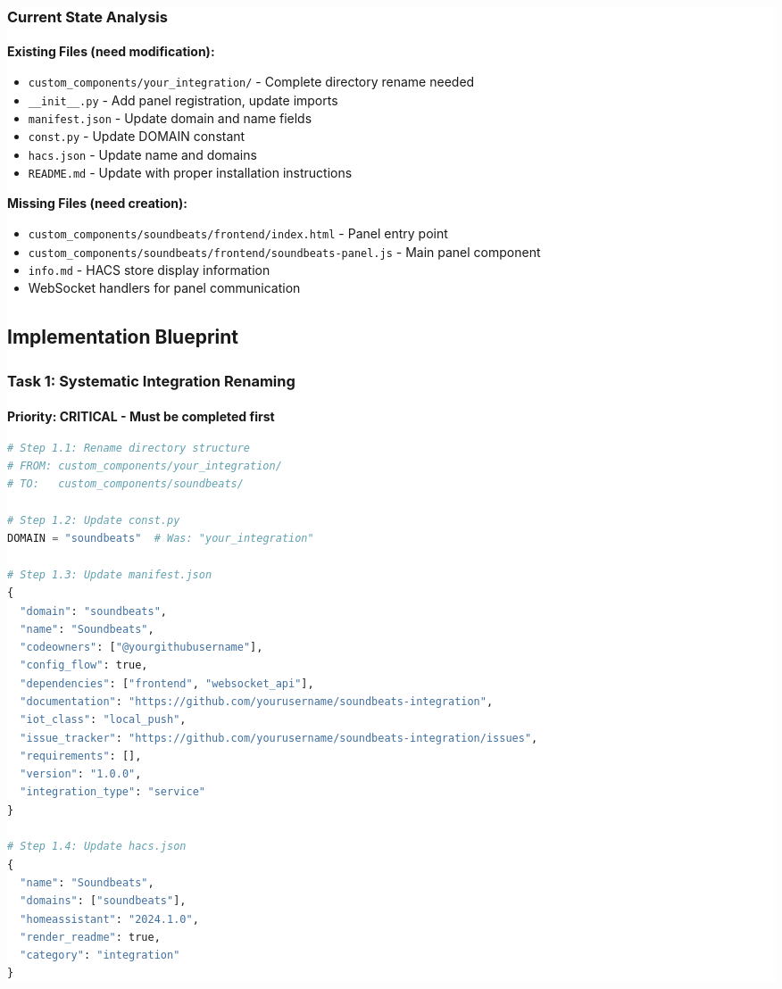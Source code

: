 ```python
```

### Current State Analysis
**Existing Files (need modification):**
- `custom_components/your_integration/` - Complete directory rename needed
- `__init__.py` - Add panel registration, update imports
- `manifest.json` - Update domain and name fields
- `const.py` - Update DOMAIN constant
- `hacs.json` - Update name and domains
- `README.md` - Update with proper installation instructions

**Missing Files (need creation):**
- `custom_components/soundbeats/frontend/index.html` - Panel entry point
- `custom_components/soundbeats/frontend/soundbeats-panel.js` - Main panel component
- `info.md` - HACS store display information
- WebSocket handlers for panel communication

## Implementation Blueprint

### Task 1: Systematic Integration Renaming
**Priority: CRITICAL - Must be completed first**

```python
# Step 1.1: Rename directory structure
# FROM: custom_components/your_integration/
# TO:   custom_components/soundbeats/

# Step 1.2: Update const.py
DOMAIN = "soundbeats"  # Was: "your_integration"

# Step 1.3: Update manifest.json
{
  "domain": "soundbeats",
  "name": "Soundbeats",
  "codeowners": ["@yourgithubusername"],
  "config_flow": true,
  "dependencies": ["frontend", "websocket_api"],
  "documentation": "https://github.com/yourusername/soundbeats-integration",
  "iot_class": "local_push",
  "issue_tracker": "https://github.com/yourusername/soundbeats-integration/issues",
  "requirements": [],
  "version": "1.0.0",
  "integration_type": "service"
}

# Step 1.4: Update hacs.json
{
  "name": "Soundbeats",
  "domains": ["soundbeats"],
  "homeassistant": "2024.1.0",
  "render_readme": true,
  "category": "integration"
}
```
